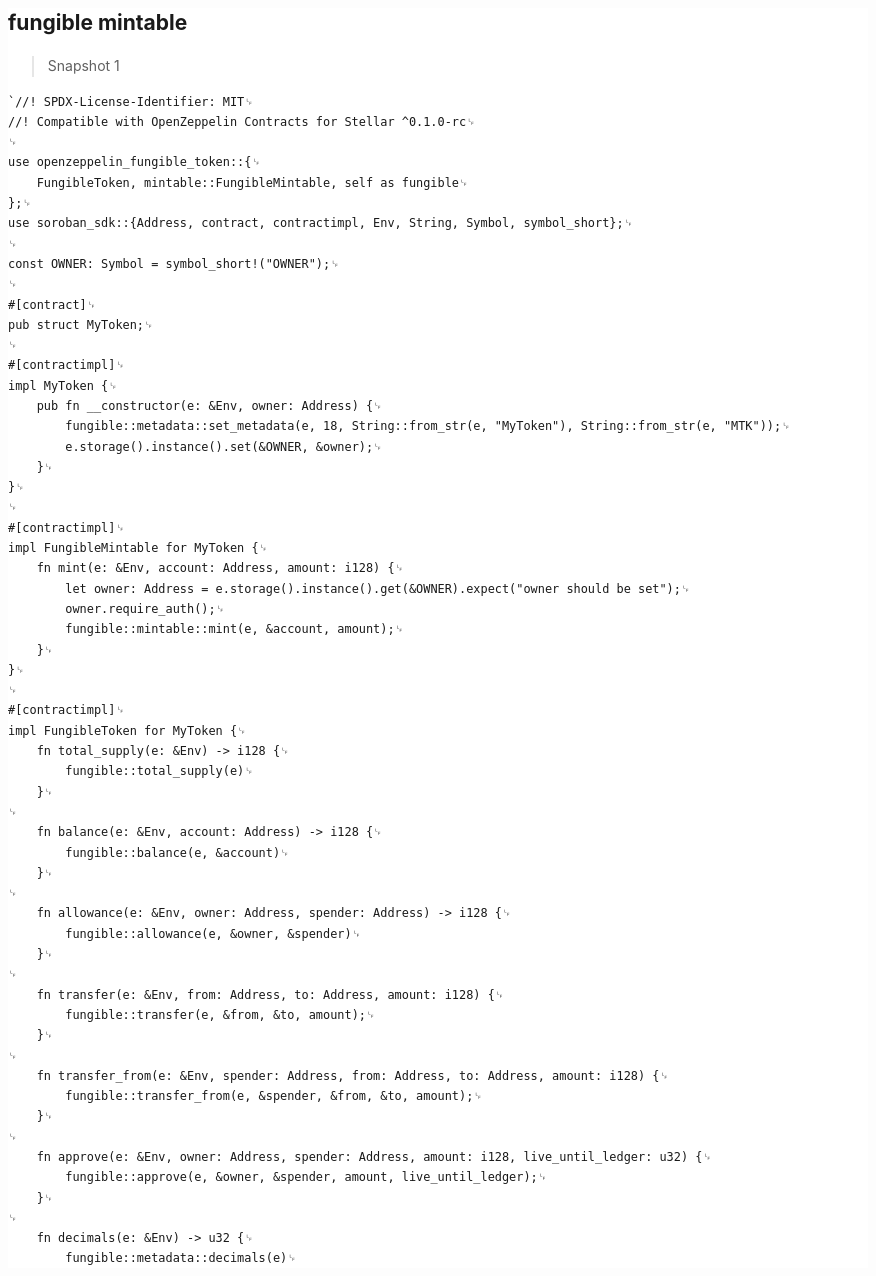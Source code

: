 
## fungible mintable

> Snapshot 1

    `//! SPDX-License-Identifier: MIT␊
    //! Compatible with OpenZeppelin Contracts for Stellar ^0.1.0-rc␊
    ␊
    use openzeppelin_fungible_token::{␊
    	FungibleToken, mintable::FungibleMintable, self as fungible␊
    };␊
    use soroban_sdk::{Address, contract, contractimpl, Env, String, Symbol, symbol_short};␊
    ␊
    const OWNER: Symbol = symbol_short!("OWNER");␊
    ␊
    #[contract]␊
    pub struct MyToken;␊
    ␊
    #[contractimpl]␊
    impl MyToken {␊
        pub fn __constructor(e: &Env, owner: Address) {␊
            fungible::metadata::set_metadata(e, 18, String::from_str(e, "MyToken"), String::from_str(e, "MTK"));␊
            e.storage().instance().set(&OWNER, &owner);␊
        }␊
    }␊
    ␊
    #[contractimpl]␊
    impl FungibleMintable for MyToken {␊
        fn mint(e: &Env, account: Address, amount: i128) {␊
            let owner: Address = e.storage().instance().get(&OWNER).expect("owner should be set");␊
            owner.require_auth();␊
            fungible::mintable::mint(e, &account, amount);␊
        }␊
    }␊
    ␊
    #[contractimpl]␊
    impl FungibleToken for MyToken {␊
        fn total_supply(e: &Env) -> i128 {␊
            fungible::total_supply(e)␊
        }␊
    ␊
        fn balance(e: &Env, account: Address) -> i128 {␊
            fungible::balance(e, &account)␊
        }␊
    ␊
        fn allowance(e: &Env, owner: Address, spender: Address) -> i128 {␊
            fungible::allowance(e, &owner, &spender)␊
        }␊
    ␊
        fn transfer(e: &Env, from: Address, to: Address, amount: i128) {␊
            fungible::transfer(e, &from, &to, amount);␊
        }␊
    ␊
        fn transfer_from(e: &Env, spender: Address, from: Address, to: Address, amount: i128) {␊
            fungible::transfer_from(e, &spender, &from, &to, amount);␊
        }␊
    ␊
        fn approve(e: &Env, owner: Address, spender: Address, amount: i128, live_until_ledger: u32) {␊
            fungible::approve(e, &owner, &spender, amount, live_until_ledger);␊
        }␊
    ␊
        fn decimals(e: &Env) -> u32 {␊
            fungible::metadata::decimals(e)␊